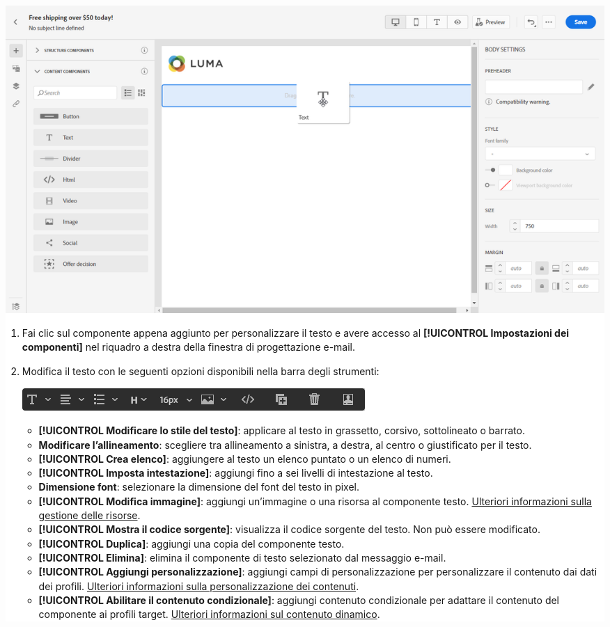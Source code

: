    ![](assets/email_designer_11.png)

1. Fai clic sul componente appena aggiunto per personalizzare il testo e avere accesso al **[!UICONTROL Impostazioni dei componenti]** nel riquadro a destra della finestra di progettazione e-mail.

1. Modifica il testo con le seguenti opzioni disponibili nella barra degli strumenti:

   ![](assets/email_designer_27.png)

   * **[!UICONTROL Modificare lo stile del testo]**: applicare al testo in grassetto, corsivo, sottolineato o barrato.
   * **Modificare l’allineamento**: scegliere tra allineamento a sinistra, a destra, al centro o giustificato per il testo.
   * **[!UICONTROL Crea elenco]**: aggiungere al testo un elenco puntato o un elenco di numeri.
   * **[!UICONTROL Imposta intestazione]**: aggiungi fino a sei livelli di intestazione al testo.
   * **Dimensione font**: selezionare la dimensione del font del testo in pixel.
   * **[!UICONTROL Modifica immagine]**: aggiungi un’immagine o una risorsa al componente testo. [Ulteriori informazioni sulla gestione delle risorse](assets-essentials.md).
   * **[!UICONTROL Mostra il codice sorgente]**: visualizza il codice sorgente del testo. Non può essere modificato.
   * **[!UICONTROL Duplica]**: aggiungi una copia del componente testo.
   * **[!UICONTROL Elimina]**: elimina il componente di testo selezionato dal messaggio e-mail.
   * **[!UICONTROL Aggiungi personalizzazione]**: aggiungi campi di personalizzazione per personalizzare il contenuto dai dati dei profili. [Ulteriori informazioni sulla personalizzazione dei contenuti](../personalization/personalize.md).
   * **[!UICONTROL Abilitare il contenuto condizionale]**: aggiungi contenuto condizionale per adattare il contenuto del componente ai profili target. [Ulteriori informazioni sul contenuto dinamico](../personalization/get-started-dynamic-content.md).
